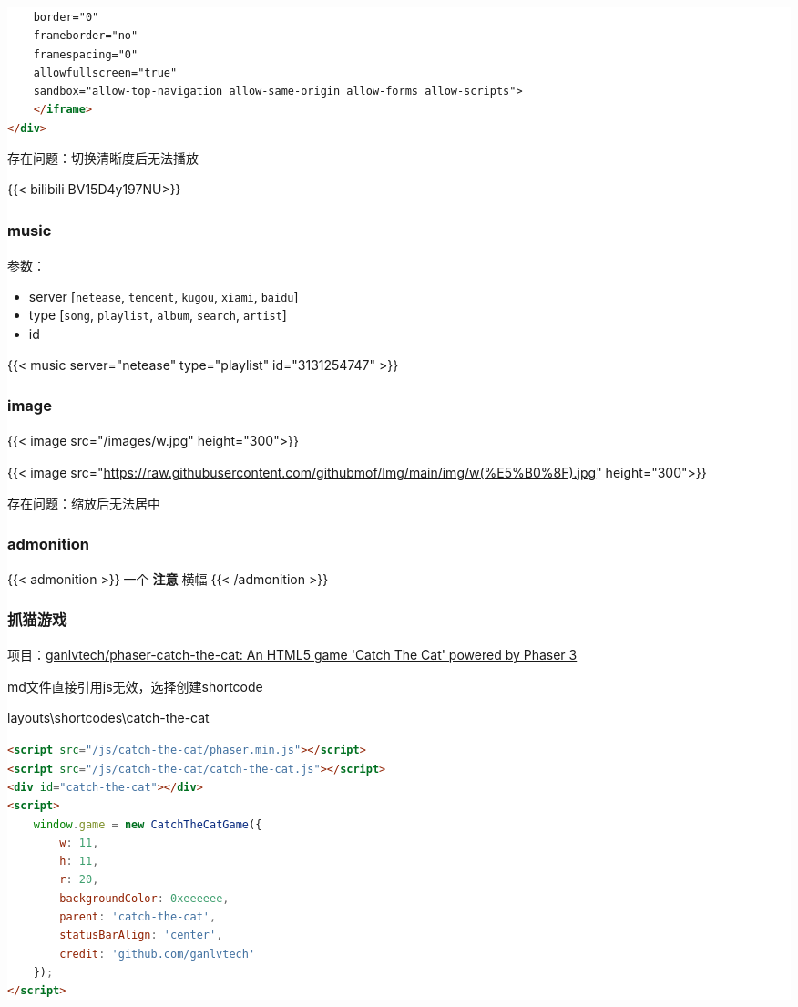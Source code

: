 ```html
    border="0" 
    frameborder="no" 
    framespacing="0" 
    allowfullscreen="true" 
	sandbox="allow-top-navigation allow-same-origin allow-forms allow-scripts"> 
    </iframe>
</div>
```

存在问题：切换清晰度后无法播放

{{< bilibili BV15D4y197NU>}}



### music

参数：

- server [`netease`, `tencent`, `kugou`, `xiami`, `baidu`]
- type [`song`, `playlist`, `album`, `search`, `artist`]
- id 

{{< music server="netease" type="playlist" id="3131254747" >}}



### image

{{< image src="/images/w.jpg" height="300">}}  

{{< image src="https://raw.githubusercontent.com/githubmof/Img/main/img/w(%E5%B0%8F).jpg" height="300">}}

存在问题：缩放后无法居中



### admonition

{{< admonition >}}
一个 **注意** 横幅
{{< /admonition >}}



### 抓猫游戏

项目：[ganlvtech/phaser-catch-the-cat: An HTML5 game 'Catch The Cat' powered by Phaser 3 ](https://github.com/ganlvtech/phaser-catch-the-cat)

md文件直接引用js无效，选择创建shortcode

layouts\shortcodes\catch-the-cat

```html
<script src="/js/catch-the-cat/phaser.min.js"></script>
<script src="/js/catch-the-cat/catch-the-cat.js"></script>
<div id="catch-the-cat"></div>
<script>
    window.game = new CatchTheCatGame({
        w: 11,
        h: 11,
        r: 20,
        backgroundColor: 0xeeeeee,
        parent: 'catch-the-cat',
        statusBarAlign: 'center',
        credit: 'github.com/ganlvtech'
    });
</script>
```
